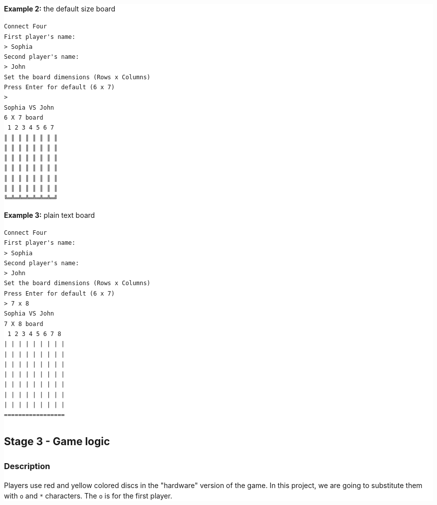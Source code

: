 **Example 2:** the default size board

```
Connect Four
First player's name:
> Sophia
Second player's name:
> John
Set the board dimensions (Rows x Columns)
Press Enter for default (6 x 7)
>
Sophia VS John
6 X 7 board
 1 2 3 4 5 6 7
║ ║ ║ ║ ║ ║ ║ ║
║ ║ ║ ║ ║ ║ ║ ║
║ ║ ║ ║ ║ ║ ║ ║
║ ║ ║ ║ ║ ║ ║ ║
║ ║ ║ ║ ║ ║ ║ ║
║ ║ ║ ║ ║ ║ ║ ║
╚═╩═╩═╩═╩═╩═╩═╝
```

**Example 3:** plain text board

```
Connect Four
First player's name:
> Sophia
Second player's name:
> John
Set the board dimensions (Rows x Columns)
Press Enter for default (6 x 7)
> 7 x 8
Sophia VS John
7 X 8 board
 1 2 3 4 5 6 7 8
| | | | | | | | |
| | | | | | | | |
| | | | | | | | |
| | | | | | | | |
| | | | | | | | |
| | | | | | | | |
| | | | | | | | |
=================
```

## Stage 3 - Game logic

### Description

Players use red and yellow colored discs in the "hardware" version of the game. In this project, we are going to
substitute them with `o` and `*` characters. The `o` is for the first player.
